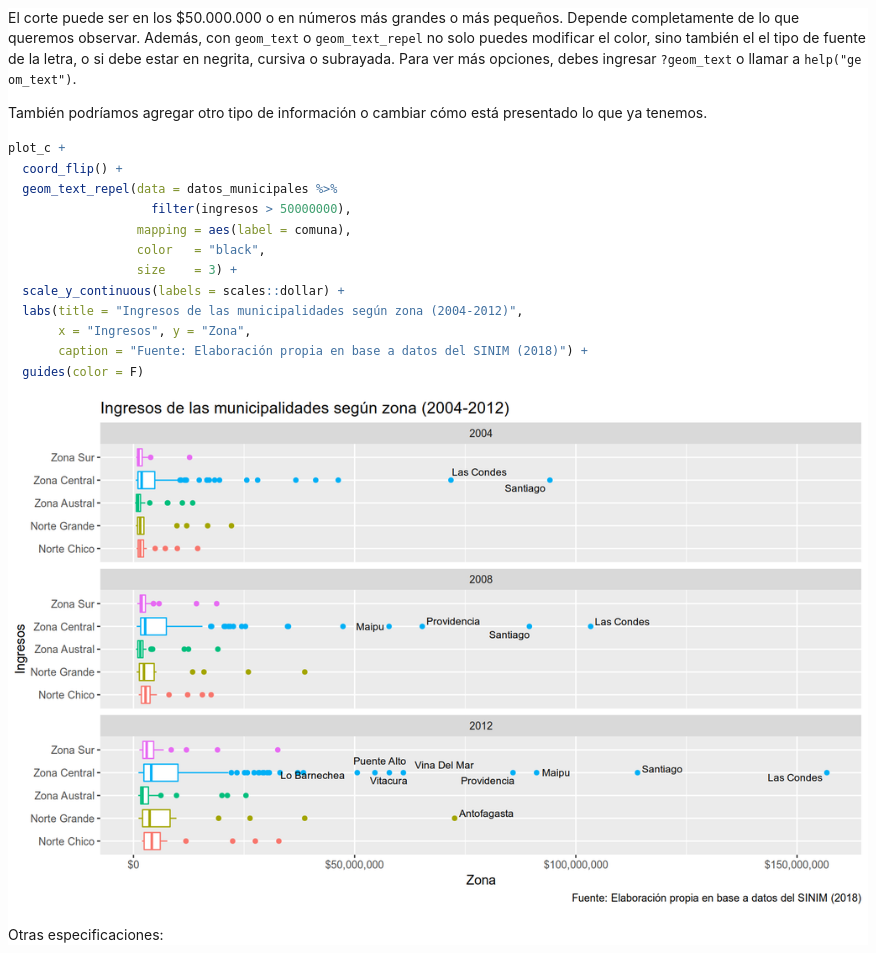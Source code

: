 El corte puede ser en los $50.000.000 o en números más grandes o más pequeños. Depende completamente de lo que queremos observar. Además, con `geom_text` o `geom_text_repel` no solo puedes modificar el color, sino también el el tipo de fuente de la letra, o si debe estar en negrita, cursiva o subrayada. Para ver más opciones, debes ingresar `?geom_text` o llamar a `help("geom_text")`.

También podríamos agregar otro tipo de información o cambiar cómo está presentado lo que ya tenemos. 


```r
plot_c + 
  coord_flip() +
  geom_text_repel(data = datos_municipales %>% 
                    filter(ingresos > 50000000), 
                  mapping = aes(label = comuna), 
                  color   = "black", 
                  size    = 3) +
  scale_y_continuous(labels = scales::dollar) +
  labs(title = "Ingresos de las municipalidades según zona (2004-2012)",
       x = "Ingresos", y = "Zona", 
       caption = "Fuente: Elaboración propia en base a datos del SINIM (2018)") +
  guides(color = F)
```

<img src="dataviz_files/figure-html/unnamed-chunk-30-1.png" width="960" style="display: block; margin: auto;" />

Otras especificaciones:
